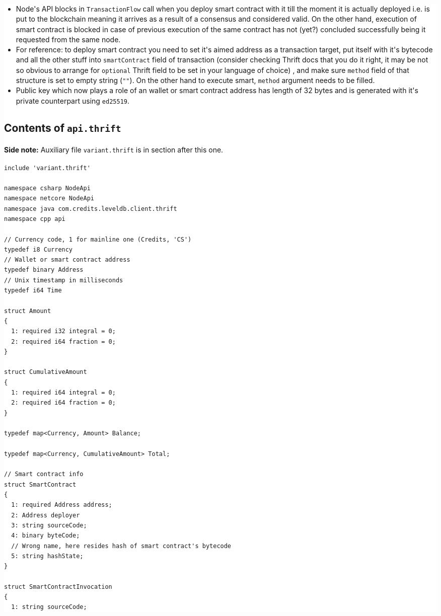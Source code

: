 - Node's API blocks in `TransactionFlow` call when you deploy smart contract with it till the moment it is actually deployed i.e. is put to the blockchain meaning it arrives as a result of a consensus and considered valid. On the other hand, execution of smart contract is blocked in case of previous execution of the same contract has not (yet?) concluded successfully being it requested from the same node. 
- For reference: to deploy smart contract you need to set it's aimed address as a transaction target, put itself with it's bytecode and all the other stuff into `smartContract` field of transaction (consider checking Thrift docs that you do it right, it may be not so obvious to arrange for `optional` Thrift field to be set in your language of choice) , and make sure `method` field of that structure is set to empty string (`""`).  On the other hand to execute smart, `method` argument needs to be filled.
- Public key which now plays a role of an wallet or smart contract address has length of 32 bytes and is generated with it's private counterpart using `ed25519`.



## Contents of `api.thrift`

**Side note:** Auxiliary file `variant.thrift` is in section after this one.

``` Thrift
include 'variant.thrift'

namespace csharp NodeApi
namespace netcore NodeApi
namespace java com.credits.leveldb.client.thrift
namespace cpp api

// Currency code, 1 for mainline one (Credits, 'CS')
typedef i8 Currency
// Wallet or smart contract address
typedef binary Address
// Unix timestamp in milliseconds
typedef i64 Time

struct Amount
{
  1: required i32 integral = 0;
  2: required i64 fraction = 0;
}

struct CumulativeAmount
{
  1: required i64 integral = 0;
  2: required i64 fraction = 0;
}

typedef map<Currency, Amount> Balance;

typedef map<Currency, CumulativeAmount> Total;

// Smart contract info
struct SmartContract
{
  1: required Address address;
  2: Address deployer
  3: string sourceCode;
  4: binary byteCode;
  // Wrong name, here resides hash of smart contract's bytecode
  5: string hashState;
}

struct SmartContractInvocation
{
  1: string sourceCode;
```